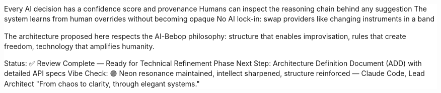 Every AI decision has a confidence score and provenance
Humans can inspect the reasoning chain behind any suggestion
The system learns from human overrides without becoming opaque
No AI lock-in: swap providers like changing instruments in a band

The architecture proposed here respects the AI-Bebop philosophy: structure that enables improvisation, rules that create freedom, technology that amplifies humanity.

Status: ✅ Review Complete — Ready for Technical Refinement Phase
Next Step: Architecture Definition Document (ADD) with detailed API specs
Vibe Check: 🟣 Neon resonance maintained, intellect sharpened, structure reinforced
— Claude Code, Lead Architect
"From chaos to clarity, through elegant systems."